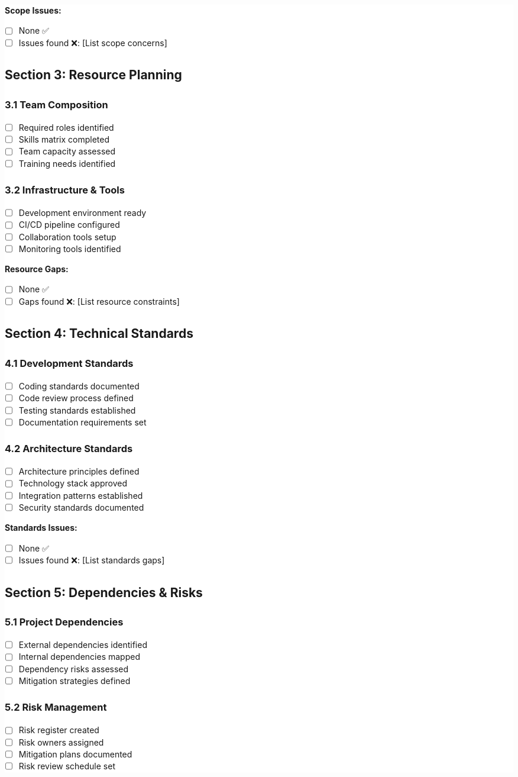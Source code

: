 **Scope Issues:**
- [ ] None ✅
- [ ] Issues found ❌: [List scope concerns]

## Section 3: Resource Planning
### 3.1 Team Composition
- [ ] Required roles identified
- [ ] Skills matrix completed
- [ ] Team capacity assessed
- [ ] Training needs identified

### 3.2 Infrastructure & Tools
- [ ] Development environment ready
- [ ] CI/CD pipeline configured
- [ ] Collaboration tools setup
- [ ] Monitoring tools identified

**Resource Gaps:**
- [ ] None ✅
- [ ] Gaps found ❌: [List resource constraints]

## Section 4: Technical Standards
### 4.1 Development Standards
- [ ] Coding standards documented
- [ ] Code review process defined
- [ ] Testing standards established
- [ ] Documentation requirements set

### 4.2 Architecture Standards
- [ ] Architecture principles defined
- [ ] Technology stack approved
- [ ] Integration patterns established
- [ ] Security standards documented

**Standards Issues:**
- [ ] None ✅
- [ ] Issues found ❌: [List standards gaps]

## Section 5: Dependencies & Risks
### 5.1 Project Dependencies
- [ ] External dependencies identified
- [ ] Internal dependencies mapped
- [ ] Dependency risks assessed
- [ ] Mitigation strategies defined

### 5.2 Risk Management
- [ ] Risk register created
- [ ] Risk owners assigned
- [ ] Mitigation plans documented
- [ ] Risk review schedule set
